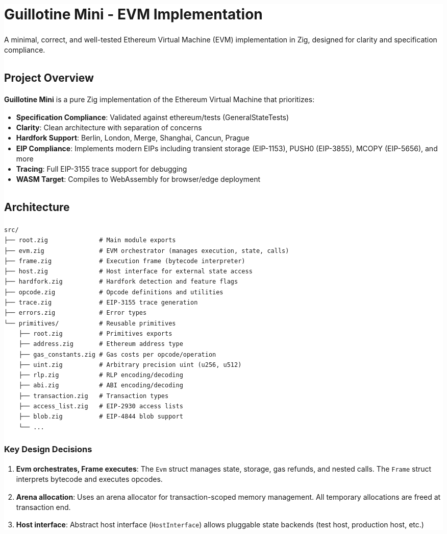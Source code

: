 # Guillotine Mini - EVM Implementation

A minimal, correct, and well-tested Ethereum Virtual Machine (EVM) implementation in Zig, designed for clarity and specification compliance.

## Project Overview

**Guillotine Mini** is a pure Zig implementation of the Ethereum Virtual Machine that prioritizes:

- **Specification Compliance**: Validated against ethereum/tests (GeneralStateTests)
- **Clarity**: Clean architecture with separation of concerns
- **Hardfork Support**: Berlin, London, Merge, Shanghai, Cancun, Prague
- **EIP Compliance**: Implements modern EIPs including transient storage (EIP-1153), PUSH0 (EIP-3855), MCOPY (EIP-5656), and more
- **Tracing**: Full EIP-3155 trace support for debugging
- **WASM Target**: Compiles to WebAssembly for browser/edge deployment

## Architecture

```
src/
├── root.zig              # Main module exports
├── evm.zig               # EVM orchestrator (manages execution, state, calls)
├── frame.zig             # Execution frame (bytecode interpreter)
├── host.zig              # Host interface for external state access
├── hardfork.zig          # Hardfork detection and feature flags
├── opcode.zig            # Opcode definitions and utilities
├── trace.zig             # EIP-3155 trace generation
├── errors.zig            # Error types
└── primitives/           # Reusable primitives
    ├── root.zig          # Primitives exports
    ├── address.zig       # Ethereum address type
    ├── gas_constants.zig # Gas costs per opcode/operation
    ├── uint.zig          # Arbitrary precision uint (u256, u512)
    ├── rlp.zig           # RLP encoding/decoding
    ├── abi.zig           # ABI encoding/decoding
    ├── transaction.zig   # Transaction types
    ├── access_list.zig   # EIP-2930 access lists
    ├── blob.zig          # EIP-4844 blob support
    └── ...
```

### Key Design Decisions

1. **Evm orchestrates, Frame executes**: The `Evm` struct manages state, storage, gas refunds, and nested calls. The `Frame` struct interprets bytecode and executes opcodes.

2. **Arena allocation**: Uses an arena allocator for transaction-scoped memory management. All temporary allocations are freed at transaction end.

3. **Host interface**: Abstract host interface (`HostInterface`) allows pluggable state backends (test host, production host, etc.)
